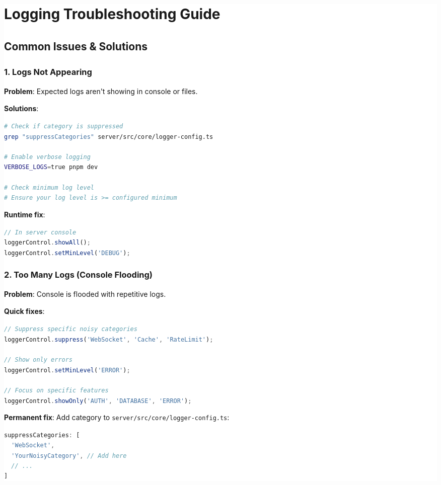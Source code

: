 # Logging Troubleshooting Guide

## Common Issues & Solutions

### 1. Logs Not Appearing

**Problem**: Expected logs aren't showing in console or files.

**Solutions**:
```bash
# Check if category is suppressed
grep "suppressCategories" server/src/core/logger-config.ts

# Enable verbose logging
VERBOSE_LOGS=true pnpm dev

# Check minimum log level
# Ensure your log level is >= configured minimum
```

**Runtime fix**:
```javascript
// In server console
loggerControl.showAll();
loggerControl.setMinLevel('DEBUG');
```

### 2. Too Many Logs (Console Flooding)

**Problem**: Console is flooded with repetitive logs.

**Quick fixes**:
```javascript
// Suppress specific noisy categories
loggerControl.suppress('WebSocket', 'Cache', 'RateLimit');

// Show only errors
loggerControl.setMinLevel('ERROR');

// Focus on specific features
loggerControl.showOnly('AUTH', 'DATABASE', 'ERROR');
```

**Permanent fix**:
Add category to `server/src/core/logger-config.ts`:
```typescript
suppressCategories: [
  'WebSocket',
  'YourNoisyCategory', // Add here
  // ...
]
```
